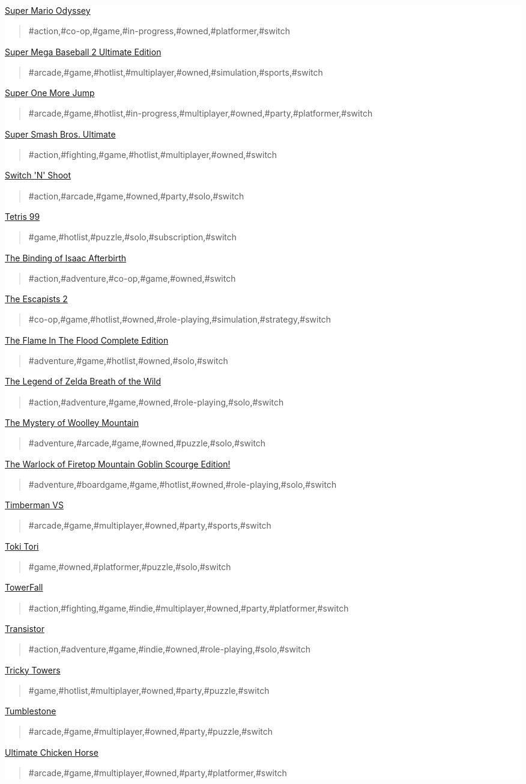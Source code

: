 [Super Mario Odyssey](./../Super%20Mario%20Odyssey.md)
> #action,#co-op,#game,#in-progress,#owned,#platformer,#switch

[Super Mega Baseball 2 Ultimate Edition](./../Super%20Mega%20Baseball%202%20Ultimate%20Edition.md)
> #arcade,#game,#hotlist,#multiplayer,#owned,#simulation,#sports,#switch

[Super One More Jump](./../Super%20One%20More%20Jump.md)
> #arcade,#game,#hotlist,#in-progress,#multiplayer,#owned,#party,#platformer,#switch

[Super Smash Bros. Ultimate](./../Super%20Smash%20Bros.%20Ultimate.md)
> #action,#fighting,#game,#hotlist,#multiplayer,#owned,#switch

[Switch 'N' Shoot](./../Switch%20'N'%20Shoot.md)
> #action,#arcade,#game,#owned,#party,#solo,#switch

[Tetris 99](./../Tetris%2099.md)
> #game,#hotlist,#puzzle,#solo,#subscription,#switch

[The Binding of Isaac Afterbirth](./../The%20Binding%20of%20Isaac%20Afterbirth.md)
> #action,#adventure,#co-op,#game,#owned,#switch

[The Escapists 2](./../The%20Escapists%202.md)
> #co-op,#game,#hotlist,#owned,#role-playing,#simulation,#strategy,#switch

[The Flame In The Flood Complete Edition](./../The%20Flame%20In%20The%20Flood%20Complete%20Edition.md)
> #adventure,#game,#hotlist,#owned,#solo,#switch

[The Legend of Zelda Breath of the Wild](./../The%20Legend%20of%20Zelda%20Breath%20of%20the%20Wild.md)
> #action,#adventure,#game,#owned,#role-playing,#solo,#switch

[The Mystery of Woolley Mountain](./../The%20Mystery%20of%20Woolley%20Mountain.md)
> #adventure,#arcade,#game,#owned,#puzzle,#solo,#switch

[The Warlock of Firetop Mountain Goblin Scourge Edition!](./../The%20Warlock%20of%20Firetop%20Mountain%20Goblin%20Scourge%20Edition!.md)
> #adventure,#boardgame,#game,#hotlist,#owned,#role-playing,#solo,#switch

[Timberman VS](./../Timberman%20VS.md)
> #arcade,#game,#multiplayer,#owned,#party,#sports,#switch

[Toki Tori](./../Toki%20Tori.md)
> #game,#owned,#platformer,#puzzle,#solo,#switch

[TowerFall](./../TowerFall.md)
> #action,#fighting,#game,#indie,#multiplayer,#owned,#party,#platformer,#switch

[Transistor](./../Transistor.md)
> #action,#adventure,#game,#indie,#owned,#role-playing,#solo,#switch

[Tricky Towers](./../Tricky%20Towers.md)
> #game,#hotlist,#multiplayer,#owned,#party,#puzzle,#switch

[Tumblestone](./../Tumblestone.md)
> #arcade,#game,#multiplayer,#owned,#party,#puzzle,#switch

[Ultimate Chicken Horse](./../Ultimate%20Chicken%20Horse.md)
> #arcade,#game,#multiplayer,#owned,#party,#platformer,#switch
